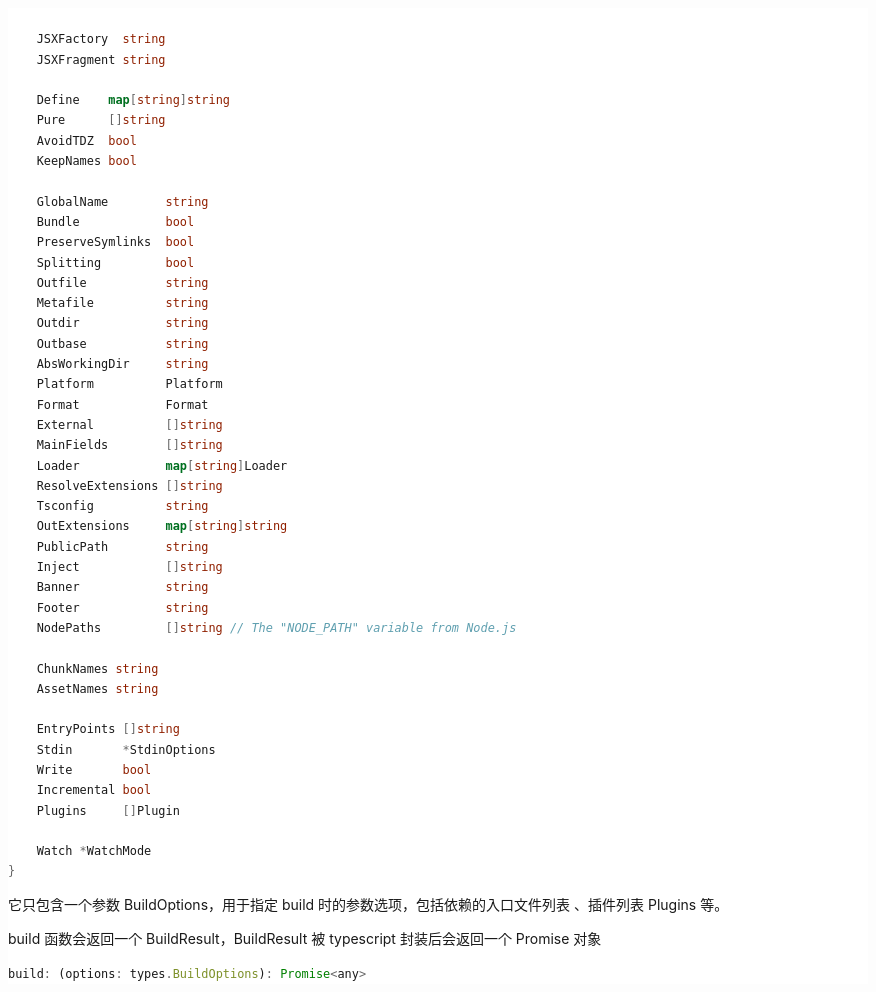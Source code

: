 ```GO

	JSXFactory  string
	JSXFragment string

	Define    map[string]string
	Pure      []string
	AvoidTDZ  bool
	KeepNames bool

	GlobalName        string
	Bundle            bool
	PreserveSymlinks  bool
	Splitting         bool
	Outfile           string
	Metafile          string
	Outdir            string
	Outbase           string
	AbsWorkingDir     string
	Platform          Platform
	Format            Format
	External          []string
	MainFields        []string
	Loader            map[string]Loader
	ResolveExtensions []string
	Tsconfig          string
	OutExtensions     map[string]string
	PublicPath        string
	Inject            []string
	Banner            string
	Footer            string
	NodePaths         []string // The "NODE_PATH" variable from Node.js

	ChunkNames string
	AssetNames string

	EntryPoints []string
	Stdin       *StdinOptions
	Write       bool
	Incremental bool
	Plugins     []Plugin

	Watch *WatchMode
}
```

它只包含一个参数 BuildOptions，用于指定 build 时的参数选项，包括依赖的入口文件列表 、插件列表 Plugins 等。

build 函数会返回一个 BuildResult，BuildResult 被 typescript 封装后会返回一个 Promise 对象

```javascript
build: (options: types.BuildOptions): Promise<any>
```
